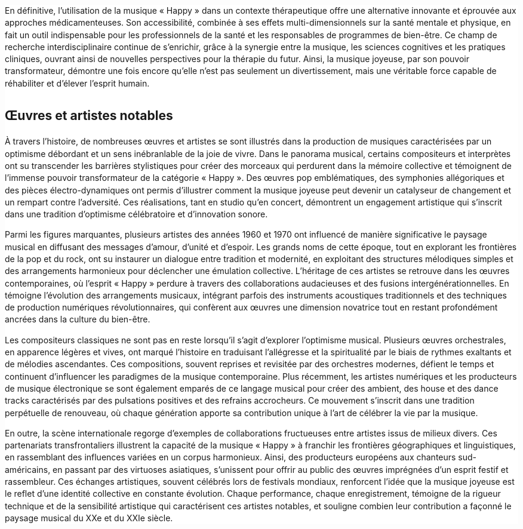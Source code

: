 En définitive, l’utilisation de la musique « Happy » dans un contexte thérapeutique offre une alternative innovante et éprouvée aux approches médicamenteuses. Son accessibilité, combinée à ses effets multi-dimensionnels sur la santé mentale et physique, en fait un outil indispensable pour les professionnels de la santé et les responsables de programmes de bien-être. Ce champ de recherche interdisciplinaire continue de s’enrichir, grâce à la synergie entre la musique, les sciences cognitives et les pratiques cliniques, ouvrant ainsi de nouvelles perspectives pour la thérapie du futur. Ainsi, la musique joyeuse, par son pouvoir transformateur, démontre une fois encore qu’elle n’est pas seulement un divertissement, mais une véritable force capable de réhabiliter et d’élever l’esprit humain.


## Œuvres et artistes notables

À travers l’histoire, de nombreuses œuvres et artistes se sont illustrés dans la production de musiques caractérisées par un optimisme débordant et un sens inébranlable de la joie de vivre. Dans le panorama musical, certains compositeurs et interprètes ont su transcender les barrières stylistiques pour créer des morceaux qui perdurent dans la mémoire collective et témoignent de l’immense pouvoir transformateur de la catégorie « Happy ». Des œuvres pop emblématiques, des symphonies allégoriques et des pièces électro-dynamiques ont permis d’illustrer comment la musique joyeuse peut devenir un catalyseur de changement et un rempart contre l’adversité. Ces réalisations, tant en studio qu’en concert, démontrent un engagement artistique qui s’inscrit dans une tradition d’optimisme célébratoire et d’innovation sonore.

Parmi les figures marquantes, plusieurs artistes des années 1960 et 1970 ont influencé de manière significative le paysage musical en diffusant des messages d’amour, d’unité et d’espoir. Les grands noms de cette époque, tout en explorant les frontières de la pop et du rock, ont su instaurer un dialogue entre tradition et modernité, en exploitant des structures mélodiques simples et des arrangements harmonieux pour déclencher une émulation collective. L’héritage de ces artistes se retrouve dans les œuvres contemporaines, où l’esprit « Happy » perdure à travers des collaborations audacieuses et des fusions intergénérationnelles. En témoigne l’évolution des arrangements musicaux, intégrant parfois des instruments acoustiques traditionnels et des techniques de production numériques révolutionnaires, qui confèrent aux œuvres une dimension novatrice tout en restant profondément ancrées dans la culture du bien-être.

Les compositeurs classiques ne sont pas en reste lorsqu’il s’agit d’explorer l’optimisme musical. Plusieurs œuvres orchestrales, en apparence légères et vives, ont marqué l’histoire en traduisant l’allégresse et la spiritualité par le biais de rythmes exaltants et de mélodies ascendantes. Ces compositions, souvent reprises et revisitée par des orchestres modernes, défient le temps et continuent d’influencer les paradigmes de la musique contemporaine. Plus récemment, les artistes numériques et les producteurs de musique électronique se sont également emparés de ce langage musical pour créer des ambient, des house et des dance tracks caractérisés par des pulsations positives et des refrains accrocheurs. Ce mouvement s’inscrit dans une tradition perpétuelle de renouveau, où chaque génération apporte sa contribution unique à l’art de célébrer la vie par la musique.

En outre, la scène internationale regorge d’exemples de collaborations fructueuses entre artistes issus de milieux divers. Ces partenariats transfrontaliers illustrent la capacité de la musique « Happy » à franchir les frontières géographiques et linguistiques, en rassemblant des influences variées en un corpus harmonieux. Ainsi, des producteurs européens aux chanteurs sud-américains, en passant par des virtuoses asiatiques, s’unissent pour offrir au public des œuvres imprégnées d’un esprit festif et rassembleur. Ces échanges artistiques, souvent célébrés lors de festivals mondiaux, renforcent l’idée que la musique joyeuse est le reflet d’une identité collective en constante évolution. Chaque performance, chaque enregistrement, témoigne de la rigueur technique et de la sensibilité artistique qui caractérisent ces artistes notables, et souligne combien leur contribution a façonné le paysage musical du XXe et du XXIe siècle.
